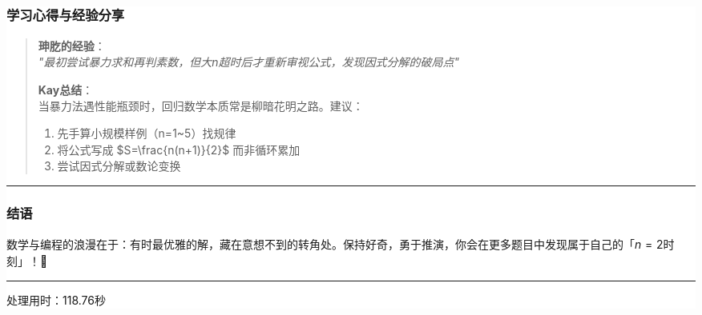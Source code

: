 
### 学习心得与经验分享
> **珅肐的经验**：  
> *"最初尝试暴力求和再判素数，但大n超时后才重新审视公式，发现因式分解的破局点"*  
>  
> **Kay总结**：  
> 当暴力法遇性能瓶颈时，回归数学本质常是柳暗花明之路。建议：  
> 1. 先手算小规模样例（n=1~5）找规律  
> 2. 将公式写成 $S=\frac{n(n+1)}{2}$ 而非循环累加  
> 3. 尝试因式分解或数论变换  

---

### 结语
数学与编程的浪漫在于：有时最优雅的解，藏在意想不到的转角处。保持好奇，勇于推演，你会在更多题目中发现属于自己的「$n=2$时刻」！🚀

---
处理用时：118.76秒